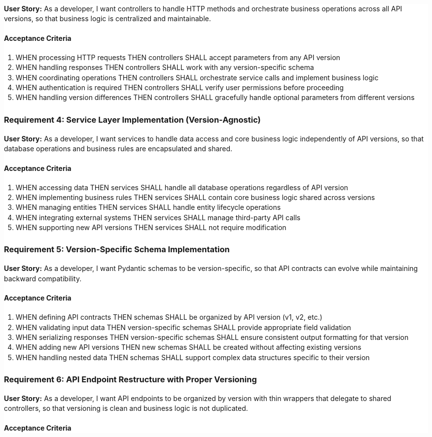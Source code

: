 **User Story:** As a developer, I want controllers to handle HTTP methods and orchestrate business operations across all API versions, so that business logic is centralized and maintainable.

#### Acceptance Criteria

1. WHEN processing HTTP requests THEN controllers SHALL accept parameters from any API version
2. WHEN handling responses THEN controllers SHALL work with any version-specific schema
3. WHEN coordinating operations THEN controllers SHALL orchestrate service calls and implement business logic
4. WHEN authentication is required THEN controllers SHALL verify user permissions before proceeding
5. WHEN handling version differences THEN controllers SHALL gracefully handle optional parameters from different versions

### Requirement 4: Service Layer Implementation (Version-Agnostic)

**User Story:** As a developer, I want services to handle data access and core business logic independently of API versions, so that database operations and business rules are encapsulated and shared.

#### Acceptance Criteria

1. WHEN accessing data THEN services SHALL handle all database operations regardless of API version
2. WHEN implementing business rules THEN services SHALL contain core business logic shared across versions
3. WHEN managing entities THEN services SHALL handle entity lifecycle operations
4. WHEN integrating external systems THEN services SHALL manage third-party API calls
5. WHEN supporting new API versions THEN services SHALL not require modification

### Requirement 5: Version-Specific Schema Implementation

**User Story:** As a developer, I want Pydantic schemas to be version-specific, so that API contracts can evolve while maintaining backward compatibility.

#### Acceptance Criteria

1. WHEN defining API contracts THEN schemas SHALL be organized by API version (v1, v2, etc.)
2. WHEN validating input data THEN version-specific schemas SHALL provide appropriate field validation
3. WHEN serializing responses THEN version-specific schemas SHALL ensure consistent output formatting for that version
4. WHEN adding new API versions THEN new schemas SHALL be created without affecting existing versions
5. WHEN handling nested data THEN schemas SHALL support complex data structures specific to their version

### Requirement 6: API Endpoint Restructure with Proper Versioning

**User Story:** As a developer, I want API endpoints to be organized by version with thin wrappers that delegate to shared controllers, so that versioning is clean and business logic is not duplicated.

#### Acceptance Criteria
